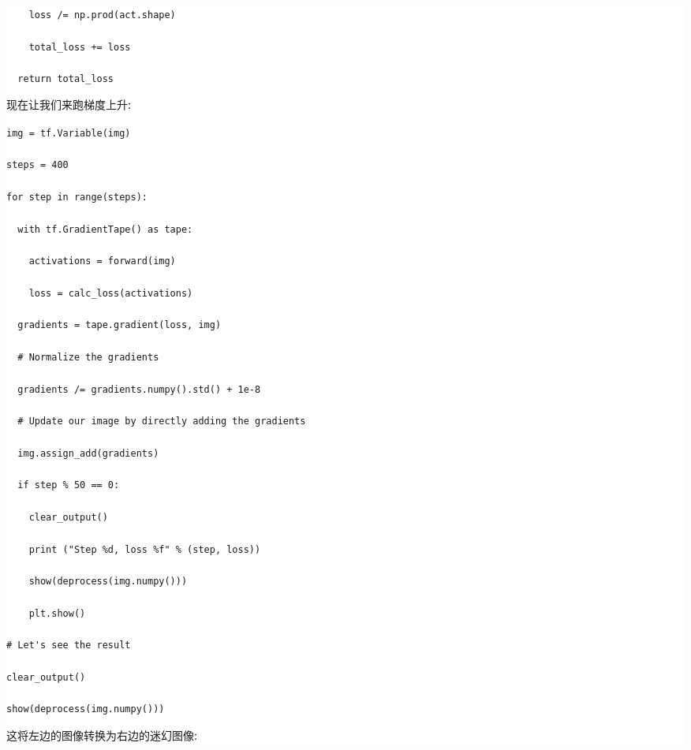 ```
    loss /= np.prod(act.shape)

    total_loss += loss

  return total_loss 
```

现在让我们来跑梯度上升:

```
img = tf.Variable(img)

steps = 400

for step in range(steps):

  with tf.GradientTape() as tape:

    activations = forward(img)

    loss = calc_loss(activations)

  gradients = tape.gradient(loss, img)

  # Normalize the gradients

  gradients /= gradients.numpy().std() + 1e-8 

  # Update our image by directly adding the gradients

  img.assign_add(gradients)

  if step % 50 == 0:

    clear_output()

    print ("Step %d, loss %f" % (step, loss))

    show(deprocess(img.numpy()))

    plt.show()

# Let's see the result

clear_output()

show(deprocess(img.numpy())) 
```

这将左边的图像转换为右边的迷幻图像:
